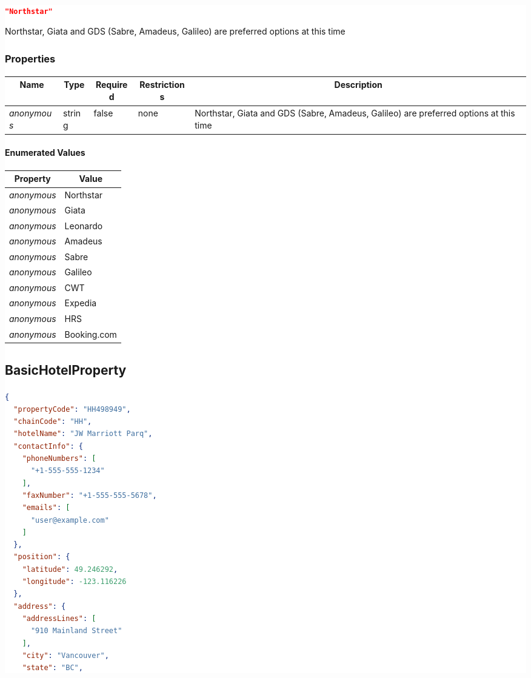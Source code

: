 ```json
"Northstar"

```

Northstar, Giata and GDS (Sabre, Amadeus, Galileo) are preferred options at this time

### Properties

|Name|Type|Required|Restrictions|Description|
|---|---|---|---|---|
|*anonymous*|string|false|none|Northstar, Giata and GDS (Sabre, Amadeus, Galileo) are preferred options at this time|

#### Enumerated Values

|Property|Value|
|---|---|
|*anonymous*|Northstar|
|*anonymous*|Giata|
|*anonymous*|Leonardo|
|*anonymous*|Amadeus|
|*anonymous*|Sabre|
|*anonymous*|Galileo|
|*anonymous*|CWT|
|*anonymous*|Expedia|
|*anonymous*|HRS|
|*anonymous*|Booking.com|

<h2 id="tocS_BasicHotelProperty">BasicHotelProperty</h2>

<a id="schemabasichotelproperty"></a>
<a id="schema_BasicHotelProperty"></a>
<a id="tocSbasichotelproperty"></a>
<a id="tocsbasichotelproperty"></a>

```json
{
  "propertyCode": "HH498949",
  "chainCode": "HH",
  "hotelName": "JW Marriott Parq",
  "contactInfo": {
    "phoneNumbers": [
      "+1-555-555-1234"
    ],
    "faxNumber": "+1-555-555-5678",
    "emails": [
      "user@example.com"
    ]
  },
  "position": {
    "latitude": 49.246292,
    "longitude": -123.116226
  },
  "address": {
    "addressLines": [
      "910 Mainland Street"
    ],
    "city": "Vancouver",
    "state": "BC",
```
